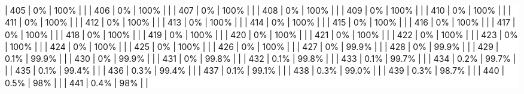 | 405 | 0% | 100% |  |
| 406 | 0% | 100% |  |
| 407 | 0% | 100% |  |
| 408 | 0% | 100% |  |
| 409 | 0% | 100% |  |
| 410 | 0% | 100% |  |
| 411 | 0% | 100% |  |
| 412 | 0% | 100% |  |
| 413 | 0% | 100% |  |
| 414 | 0% | 100% |  |
| 415 | 0% | 100% |  |
| 416 | 0% | 100% |  |
| 417 | 0% | 100% |  |
| 418 | 0% | 100% |  |
| 419 | 0% | 100% |  |
| 420 | 0% | 100% |  |
| 421 | 0% | 100% |  |
| 422 | 0% | 100% |  |
| 423 | 0% | 100% |  |
| 424 | 0% | 100% |  |
| 425 | 0% | 100% |  |
| 426 | 0% | 100% |  |
| 427 | 0% | 99.9% |  |
| 428 | 0% | 99.9% |  |
| 429 | 0.1% | 99.9% |  |
| 430 | 0% | 99.9% |  |
| 431 | 0% | 99.8% |  |
| 432 | 0.1% | 99.8% |  |
| 433 | 0.1% | 99.7% |  |
| 434 | 0.2% | 99.7% |  |
| 435 | 0.1% | 99.4% |  |
| 436 | 0.3% | 99.4% |  |
| 437 | 0.1% | 99.1% |  |
| 438 | 0.3% | 99.0% |  |
| 439 | 0.3% | 98.7% |  |
| 440 | 0.5% | 98% |  |
| 441 | 0.4% | 98% |  |